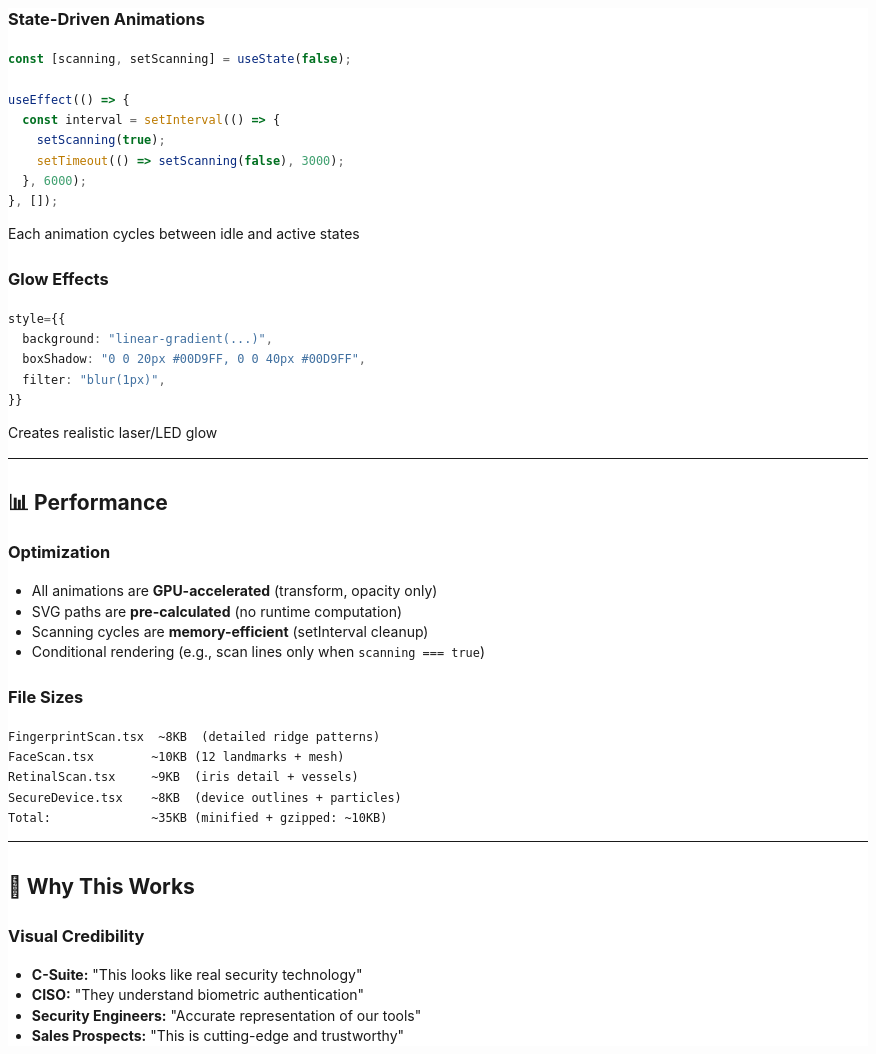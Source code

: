 ### State-Driven Animations
```typescript
const [scanning, setScanning] = useState(false);

useEffect(() => {
  const interval = setInterval(() => {
    setScanning(true);
    setTimeout(() => setScanning(false), 3000);
  }, 6000);
}, []);
```
Each animation cycles between idle and active states

### Glow Effects
```typescript
style={{
  background: "linear-gradient(...)",
  boxShadow: "0 0 20px #00D9FF, 0 0 40px #00D9FF",
  filter: "blur(1px)",
}}
```
Creates realistic laser/LED glow

---

## 📊 Performance

### Optimization
- All animations are **GPU-accelerated** (transform, opacity only)
- SVG paths are **pre-calculated** (no runtime computation)
- Scanning cycles are **memory-efficient** (setInterval cleanup)
- Conditional rendering (e.g., scan lines only when `scanning === true`)

### File Sizes
```
FingerprintScan.tsx  ~8KB  (detailed ridge patterns)
FaceScan.tsx        ~10KB (12 landmarks + mesh)
RetinalScan.tsx     ~9KB  (iris detail + vessels)
SecureDevice.tsx    ~8KB  (device outlines + particles)
Total:              ~35KB (minified + gzipped: ~10KB)
```

---

## 🎯 Why This Works

### Visual Credibility
- **C-Suite:** "This looks like real security technology"
- **CISO:** "They understand biometric authentication"
- **Security Engineers:** "Accurate representation of our tools"
- **Sales Prospects:** "This is cutting-edge and trustworthy"
